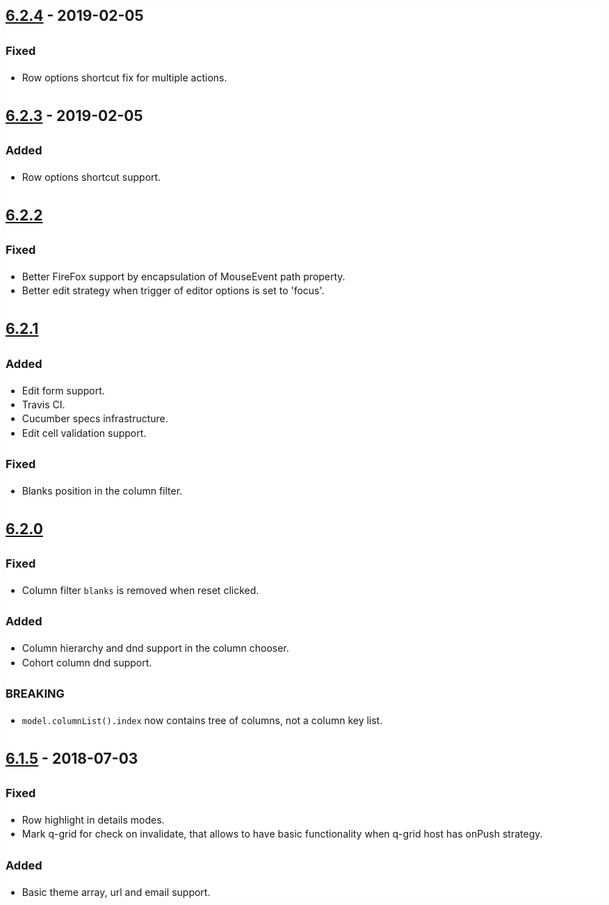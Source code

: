 ## [6.2.4] - 2019-02-05
### Fixed
- Row options shortcut fix for multiple actions.

## [6.2.3] - 2019-02-05
### Added
- Row options shortcut support.

## [6.2.2]
### Fixed
- Better FireFox support by encapsulation of MouseEvent path property.
- Better edit strategy when trigger of editor options is set to 'focus'.

## [6.2.1]
### Added
- Edit form support.
- Travis CI.
- Cucumber specs infrastructure.
- Edit cell validation support.

### Fixed
- Blanks position in the column filter.

## [6.2.0]
### Fixed
- Column filter `blanks` is removed when reset clicked.

### Added
- Column hierarchy and dnd support in the column chooser.
- Cohort column dnd support.

### BREAKING
- `model.columnList().index` now contains tree of columns, not a column key list.
  
## [6.1.5] - 2018-07-03
### Fixed
- Row highlight in details modes.
- Mark q-grid for check on invalidate, that allows to have basic functionality when q-grid host has onPush strategy.

### Added
- Basic theme array, url and email support.


[unreleased]: https://github.com/qgrid/ng2/compare/v11.2.0...HEAD
[11.2.0]: https://github.com/qgrid/ng2/compare/v11.2.0...v11.1.1
[11.1.1]: https://github.com/qgrid/ng2/compare/v11.1.1...v11.0.1
[11.0.1]: https://github.com/qgrid/ng2/compare/v11.0.0...v11.0.1
[11.0.0]: https://github.com/qgrid/ng2/compare/v11.0.0...v9.2.1
[9.2.1]: https://github.com/qgrid/ng2/compare/v9.1.11...v9.2.1
[9.1.11]: https://github.com/qgrid/ng2/compare/v9.1.10...v9.1.11
[9.1.10]: https://github.com/qgrid/ng2/compare/v9.1.9...v9.1.10
[9.1.9]: https://github.com/qgrid/ng2/compare/v9.1.8...v9.1.9
[9.1.8]: https://github.com/qgrid/ng2/compare/v9.1.7...v9.1.8
[9.1.7]: https://github.com/qgrid/ng2/compare/v9.1.6...v9.1.7
[9.1.6]: https://github.com/qgrid/ng2/compare/v9.1.5...v9.1.6
[9.1.5]: https://github.com/qgrid/ng2/compare/v9.1.4...v9.1.5
[9.1.4]: https://github.com/qgrid/ng2/compare/v9.1.3...v9.1.4
[9.1.3]: https://github.com/qgrid/ng2/compare/v9.0.1...v9.1.3
[9.0.1]: https://github.com/qgrid/ng2/compare/v9.0.0...v9.0.1
[9.0.0]: https://github.com/qgrid/ng2/compare/v7.5.2...v9.0.0
[7.5.2]: https://github.com/qgrid/ng2/compare/v7.5.1...v7.5.2
[7.5.1]: https://github.com/qgrid/ng2/compare/v7.5.0...v7.5.1
[7.5.0]: https://github.com/qgrid/ng2/compare/v7.4.0...v7.5.0
[7.4.0]: https://github.com/qgrid/ng2/compare/v7.3.0...v7.4.0
[7.3.0]: https://github.com/qgrid/ng2/compare/v7.2.6...v7.3.0
[7.2.6]: https://github.com/qgrid/ng2/compare/v7.2.5...v7.2.6
[7.2.5]: https://github.com/qgrid/ng2/compare/v7.2.4...v7.2.5
[7.2.4]: https://github.com/qgrid/ng2/compare/v7.2.3...v7.2.4
[7.2.3]: https://github.com/qgrid/ng2/compare/v7.2.2...v7.2.3
[7.2.2]: https://github.com/qgrid/ng2/compare/v7.2.1...v7.2.2
[7.2.1]: https://github.com/qgrid/ng2/compare/v7.2.0...v7.2.1
[7.2.0]: https://github.com/qgrid/ng2/compare/v6.4.0...v7.2.0
[6.4.0]: https://github.com/qgrid/ng2/compare/v6.3.9...v6.4.0
[6.3.9]: https://github.com/qgrid/ng2/compare/v6.3.7...v6.3.9
[6.3.8]: https://github.com/qgrid/ng2/compare/v6.3.7...v6.3.8
[6.3.7]: https://github.com/qgrid/ng2/compare/v6.3.5...v6.3.7
[6.3.5]: https://github.com/qgrid/ng2/compare/v6.3.4...v6.3.5
[6.3.4]: https://github.com/qgrid/ng2/compare/v6.3.0...v6.3.4
[6.3.0]: https://github.com/qgrid/ng2/compare/v6.2.4...v6.3.0
[6.2.4]: https://github.com/qgrid/ng2/compare/v6.2.4...v6.2.3
[6.2.3]: https://github.com/qgrid/ng2/compare/v6.2.3...v6.2.2
[6.2.2]: https://github.com/qgrid/ng2/compare/v6.2.2...v6.2.1
[6.2.1]: https://github.com/qgrid/ng2/compare/v6.2.1...v6.2.0
[6.2.0]: https://github.com/qgrid/ng2/compare/v6.2.0...v6.1.5
[6.1.5]: https://github.com/qgrid/ng2/compare/v6.1.5...v6.1.4
[6.1.4]: https://github.com/qgrid/ng2/compare/v6.1.4...v6.1.3
[6.1.3]: https://github.com/qgrid/ng2/compare/v6.1.3...v6.1.1
[6.1.1]: https://github.com/qgrid/ng2/compare/v6.1.1...v6.1.0
[6.1.0]: https://github.com/qgrid/ng2/compare/v6.1.0...v5.3.10
[5.3.10]: https://github.com/qgrid/ng2/compare/v5.3.10...v5.3.9
[5.3.9]: https://github.com/qgrid/ng2/compare/v5.3.8...v5.3.7
[5.3.7]: https://github.com/qgrid/ng2/compare/v5.3.7...v5.3.6
[5.3.6]: https://github.com/qgrid/ng2/compare/v5.3.6...v5.3.5
[5.3.5]: https://github.com/qgrid/ng2/compare/v5.3.5...v5.3.4
[5.3.4]: https://github.com/qgrid/ng2/compare/v5.3.4...v5.3.2
[5.3.3]: https://github.com/qgrid/ng2/compare/v5.3.2...v5.2.4
[5.3.2]: https://github.com/qgrid/ng2/compare/v5.3.2...v5.2.4
[5.2.4]: https://github.com/qgrid/ng2/compare/v5.2.4...v5.2.3
[5.2.3]: https://github.com/qgrid/ng2/compare/v5.2.3...v5.2.2
[5.2.2]: https://github.com/qgrid/ng2/compare/v5.2.2...v5.2.1
[5.2.0]: https://github.com/qgrid/ng2/compare/v5.2.0...v5.1.2
[5.1.2]: https://github.com/qgrid/ng2/compare/v5.1.2...v5.1.1
[5.1.1]: https://github.com/qgrid/ng2/compare/v5.1.1...v5.0.2
[5.0.0]: https://github.com/qgrid/ng2/compare/v5.0.0...v1.0.7
[1.0.7]: https://github.com/qgrid/ng2/compare/v1.0.7...v1.0.6
[1.0.6]: https://github.com/qgrid/ng2/compare/v1.0.6...v1.0.5
[1.0.5]: https://github.com/qgrid/ng2/compare/v1.0.5...v1.0.4
[1.0.4]: https://github.com/qgrid/ng2/compare/v1.0.4...v1.0.3
[1.0.3]: https://github.com/qgrid/ng2/compare/v1.0.3...v1.0.2
[1.0.2]: https://github.com/qgrid/ng2/compare/v1.0.2...v1.0.1